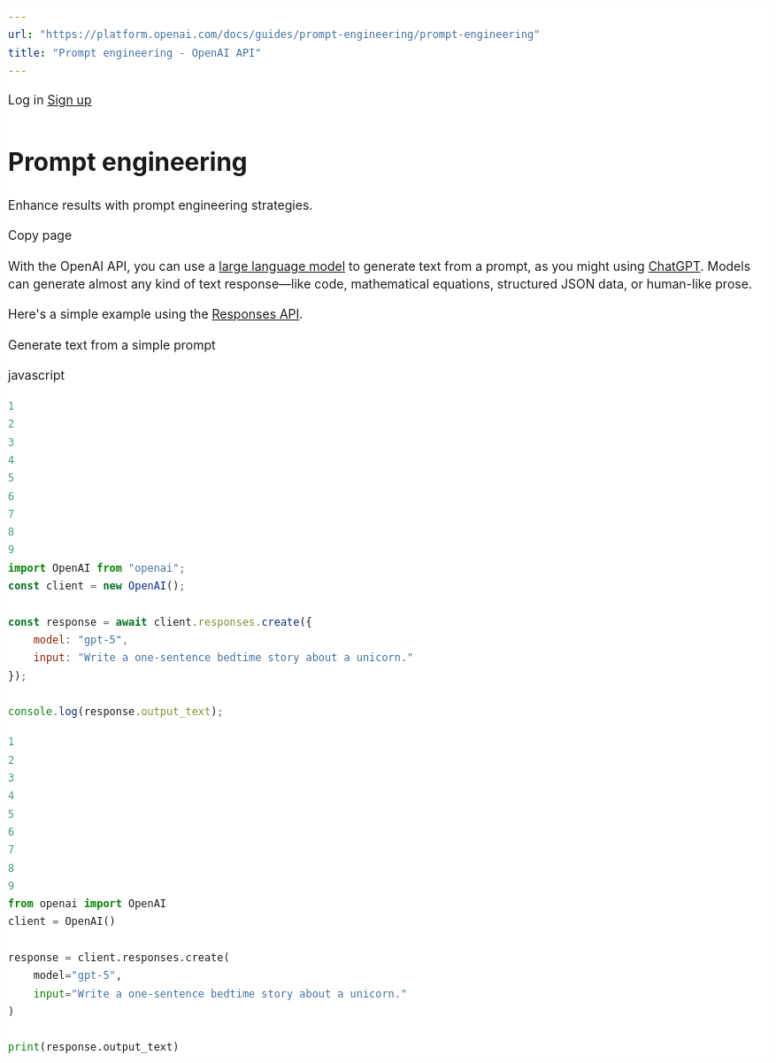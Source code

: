 ```yaml
---
url: "https://platform.openai.com/docs/guides/prompt-engineering/prompt-engineering"
title: "Prompt engineering - OpenAI API"
---
```


Log in [Sign up](https://platform.openai.com/signup)

# Prompt engineering

Enhance results with prompt engineering strategies.

Copy page

With the OpenAI API, you can use a [large language model](https://platform.openai.com/docs/models) to generate text from a prompt, as you might using [ChatGPT](https://chatgpt.com/). Models can generate almost any kind of text response—like code, mathematical equations, structured JSON data, or human-like prose.

Here's a simple example using the [Responses API](https://platform.openai.com/docs/api-reference/responses).

Generate text from a simple prompt

javascript

```javascript
1
2
3
4
5
6
7
8
9
import OpenAI from "openai";
const client = new OpenAI();

const response = await client.responses.create({
    model: "gpt-5",
    input: "Write a one-sentence bedtime story about a unicorn."
});

console.log(response.output_text);
```

```python
1
2
3
4
5
6
7
8
9
from openai import OpenAI
client = OpenAI()

response = client.responses.create(
    model="gpt-5",
    input="Write a one-sentence bedtime story about a unicorn."
)

print(response.output_text)
```